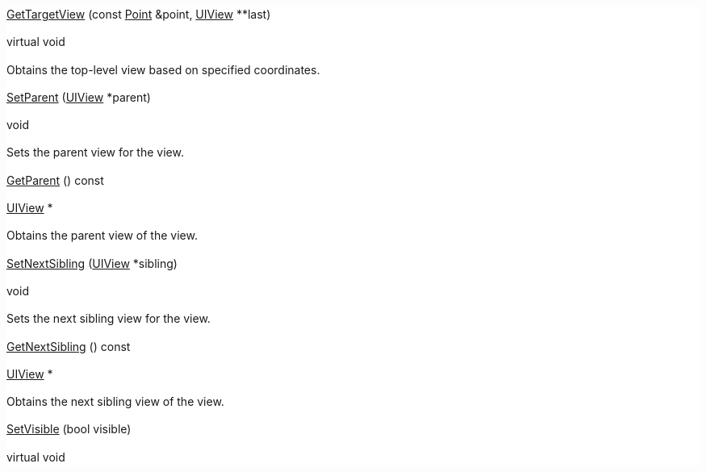 </td>
</tr>
<tr id="row1669030155165634"><td class="cellrowborder" valign="top" width="50%" headers="mcps1.1.3.1.1 "><p id="p2000723324165634"><a name="p2000723324165634"></a><a name="p2000723324165634"></a><a href="graphic.md#gaea9f334f2481e1c03a2cd8f3078d7c72">GetTargetView</a> (const <a href="ohos-point.md">Point</a> &amp;point, <a href="ohos-uiview.md">UIView</a> **last)</p>
</td>
<td class="cellrowborder" valign="top" width="50%" headers="mcps1.1.3.1.2 "><p id="p1150623296165634"><a name="p1150623296165634"></a><a name="p1150623296165634"></a>virtual void </p>
<p id="p1344222594165634"><a name="p1344222594165634"></a><a name="p1344222594165634"></a>Obtains the top-level view based on specified coordinates. </p>
</td>
</tr>
<tr id="row630141544165634"><td class="cellrowborder" valign="top" width="50%" headers="mcps1.1.3.1.1 "><p id="p1157700279165634"><a name="p1157700279165634"></a><a name="p1157700279165634"></a><a href="graphic.md#gaeea67a3a84b4ffe9bfeda418b82184cc">SetParent</a> (<a href="ohos-uiview.md">UIView</a> *parent)</p>
</td>
<td class="cellrowborder" valign="top" width="50%" headers="mcps1.1.3.1.2 "><p id="p1445725006165634"><a name="p1445725006165634"></a><a name="p1445725006165634"></a>void </p>
<p id="p1599493298165634"><a name="p1599493298165634"></a><a name="p1599493298165634"></a>Sets the parent view for the view. </p>
</td>
</tr>
<tr id="row1605123867165634"><td class="cellrowborder" valign="top" width="50%" headers="mcps1.1.3.1.1 "><p id="p652500601165634"><a name="p652500601165634"></a><a name="p652500601165634"></a><a href="graphic.md#ga706530e4a38108615d5e0c918685ec96">GetParent</a> () const</p>
</td>
<td class="cellrowborder" valign="top" width="50%" headers="mcps1.1.3.1.2 "><p id="p2012188725165634"><a name="p2012188725165634"></a><a name="p2012188725165634"></a><a href="ohos-uiview.md">UIView</a> * </p>
<p id="p1983591400165634"><a name="p1983591400165634"></a><a name="p1983591400165634"></a>Obtains the parent view of the view. </p>
</td>
</tr>
<tr id="row1983581590165634"><td class="cellrowborder" valign="top" width="50%" headers="mcps1.1.3.1.1 "><p id="p1462918553165634"><a name="p1462918553165634"></a><a name="p1462918553165634"></a><a href="graphic.md#ga02bec5de07d93cabc45affba79eba4ad">SetNextSibling</a> (<a href="ohos-uiview.md">UIView</a> *sibling)</p>
</td>
<td class="cellrowborder" valign="top" width="50%" headers="mcps1.1.3.1.2 "><p id="p639655490165634"><a name="p639655490165634"></a><a name="p639655490165634"></a>void </p>
<p id="p1977700249165634"><a name="p1977700249165634"></a><a name="p1977700249165634"></a>Sets the next sibling view for the view. </p>
</td>
</tr>
<tr id="row179722813165634"><td class="cellrowborder" valign="top" width="50%" headers="mcps1.1.3.1.1 "><p id="p1709126644165634"><a name="p1709126644165634"></a><a name="p1709126644165634"></a><a href="graphic.md#gab0030977b30ddc9f2e15dbc2f58937e6">GetNextSibling</a> () const</p>
</td>
<td class="cellrowborder" valign="top" width="50%" headers="mcps1.1.3.1.2 "><p id="p340501892165634"><a name="p340501892165634"></a><a name="p340501892165634"></a><a href="ohos-uiview.md">UIView</a> * </p>
<p id="p1868385073165634"><a name="p1868385073165634"></a><a name="p1868385073165634"></a>Obtains the next sibling view of the view. </p>
</td>
</tr>
<tr id="row265982346165634"><td class="cellrowborder" valign="top" width="50%" headers="mcps1.1.3.1.1 "><p id="p838598831165634"><a name="p838598831165634"></a><a name="p838598831165634"></a><a href="graphic.md#ga07e7e1f268bd6ce975f4f0f8487af5d0">SetVisible</a> (bool visible)</p>
</td>
<td class="cellrowborder" valign="top" width="50%" headers="mcps1.1.3.1.2 "><p id="p1962148374165634"><a name="p1962148374165634"></a><a name="p1962148374165634"></a>virtual void </p>